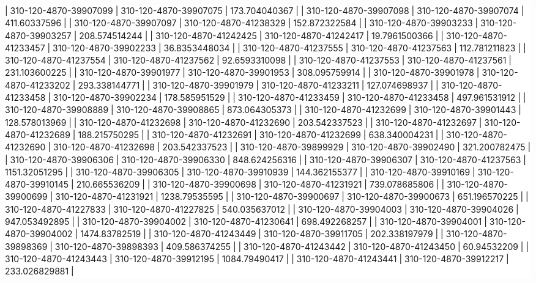 | 310-120-4870-39907099 | 310-120-4870-39907075 | 173.704040367 |
| 310-120-4870-39907098 | 310-120-4870-39907074 | 411.60337596 |
| 310-120-4870-39907097 | 310-120-4870-41238329 | 152.872322584 |
| 310-120-4870-39903233 | 310-120-4870-39903257 | 208.574514244 |
| 310-120-4870-41242425 | 310-120-4870-41242417 | 19.7961500366 |
| 310-120-4870-41233457 | 310-120-4870-39902233 | 36.8353448034 |
| 310-120-4870-41237555 | 310-120-4870-41237563 | 112.781211823 |
| 310-120-4870-41237554 | 310-120-4870-41237562 | 92.6593310098 |
| 310-120-4870-41237553 | 310-120-4870-41237561 | 231.103600225 |
| 310-120-4870-39901977 | 310-120-4870-39901953 | 308.095759914 |
| 310-120-4870-39901978 | 310-120-4870-41233202 | 293.338144771 |
| 310-120-4870-39901979 | 310-120-4870-41233211 | 127.074698937 |
| 310-120-4870-41233458 | 310-120-4870-39902234 | 178.585951529 |
| 310-120-4870-41233459 | 310-120-4870-41233458 | 497.961531912 |
| 310-120-4870-39908889 | 310-120-4870-39908865 | 873.064305373 |
| 310-120-4870-41232699 | 310-120-4870-39901443 | 128.578013969 |
| 310-120-4870-41232698 | 310-120-4870-41232690 | 203.542337523 |
| 310-120-4870-41232697 | 310-120-4870-41232689 | 188.215750295 |
| 310-120-4870-41232691 | 310-120-4870-41232699 | 638.340004231 |
| 310-120-4870-41232690 | 310-120-4870-41232698 | 203.542337523 |
| 310-120-4870-39899929 | 310-120-4870-39902490 | 321.200782475 |
| 310-120-4870-39906306 | 310-120-4870-39906330 | 848.624256316 |
| 310-120-4870-39906307 | 310-120-4870-41237563 | 1151.32051295 |
| 310-120-4870-39906305 | 310-120-4870-39910939 | 144.362155377 |
| 310-120-4870-39910169 | 310-120-4870-39910145 | 210.665536209 |
| 310-120-4870-39900698 | 310-120-4870-41231921 | 739.078685806 |
| 310-120-4870-39900699 | 310-120-4870-41231921 | 1238.79535595 |
| 310-120-4870-39900697 | 310-120-4870-39900673 | 651.196570225 |
| 310-120-4870-41227833 | 310-120-4870-41227825 | 540.035637012 |
| 310-120-4870-39904003 | 310-120-4870-39904026 | 947.053492895 |
| 310-120-4870-39904002 | 310-120-4870-41230641 | 698.492268257 |
| 310-120-4870-39904001 | 310-120-4870-39904002 | 1474.83782519 |
| 310-120-4870-41243449 | 310-120-4870-39911705 | 202.338197979 |
| 310-120-4870-39898369 | 310-120-4870-39898393 | 409.586374255 |
| 310-120-4870-41243442 | 310-120-4870-41243450 | 60.94532209 |
| 310-120-4870-41243443 | 310-120-4870-39912195 | 1084.79490417 |
| 310-120-4870-41243441 | 310-120-4870-39912217 | 233.026829881 |
